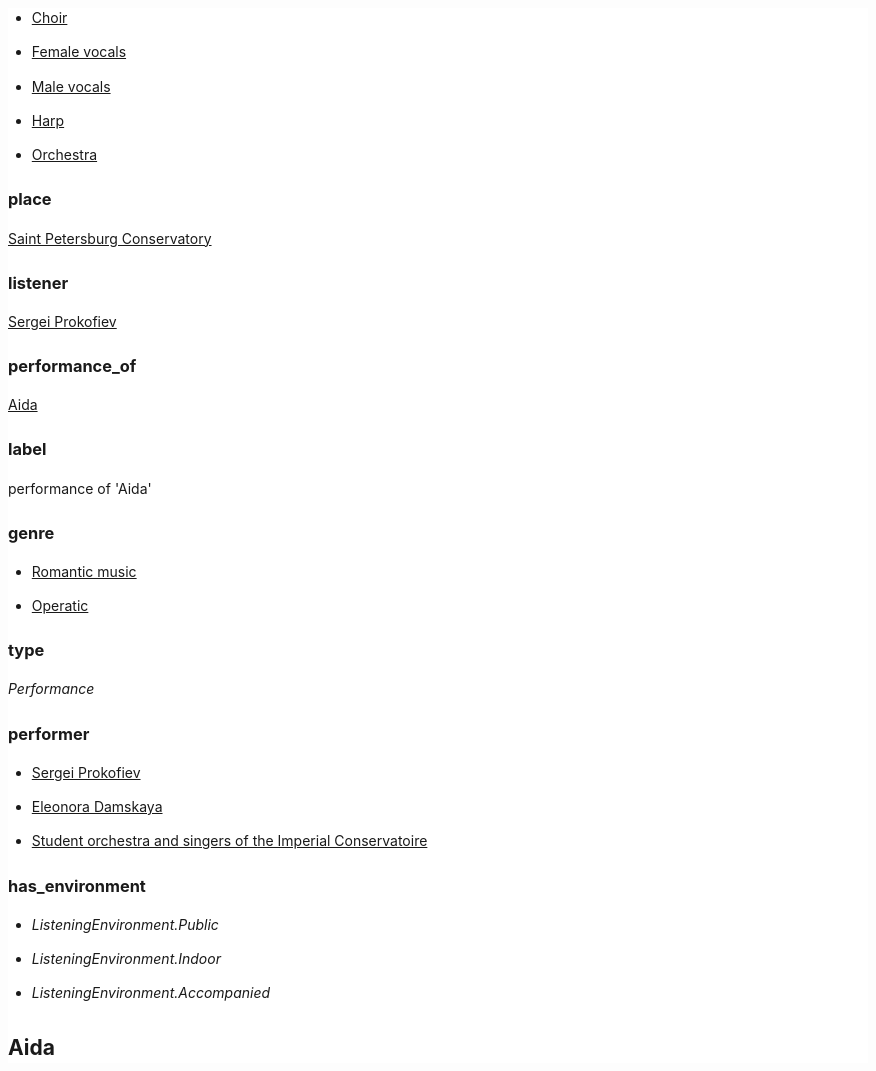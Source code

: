  - [Choir](#Choir)

 - [Female vocals](#Female-vocals)

 - [Male vocals](#Male-vocals)

 - [Harp](#Harp)

 - [Orchestra](#Orchestra)

### place


[Saint Petersburg Conservatory](#Saint-Petersburg-Conservatory)

### listener


[Sergei Prokofiev](#Sergei-Prokofiev)

### performance_of


[Aida](#Aida)

### label


performance of 'Aida'

### genre

 - [Romantic music](#Romantic-music)

 - [Operatic](#Operatic)

### type


*Performance*

### performer

 - [Sergei Prokofiev](#Sergei-Prokofiev)

 - [Eleonora Damskaya](#Eleonora-Damskaya)

 - [Student orchestra and singers of the Imperial Conservatoire](#Student-orchestra-and-singers-of-the-Imperial-Conservatoire)

### has_environment

 - *ListeningEnvironment.Public*

 - *ListeningEnvironment.Indoor*

 - *ListeningEnvironment.Accompanied*

## Aida
